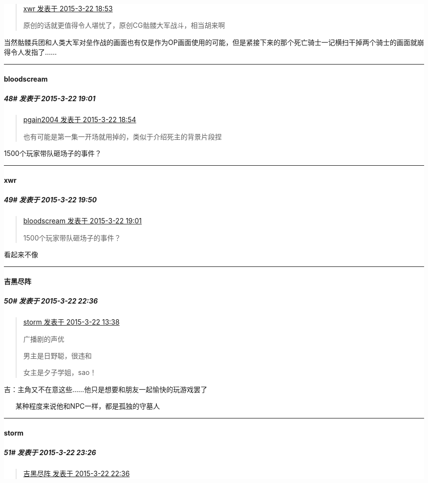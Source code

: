 
<blockquote><a href="httphttps://bbs.saraba1st.com/2b/forum.php?mod=redirect&amp;goto=findpost&amp;pid=28428254&amp;ptid=1105959" target="_blank">xwr 发表于 2015-3-22 18:53</a>

原创的话就更值得令人堪忧了，原创CG骷髅大军战斗，相当胡来啊</blockquote>
当然骷髅兵团和人类大军对垒作战的画面也有仅是作为OP画面使用的可能，但是紧接下来的那个死亡骑士一记横扫干掉两个骑士的画面就崩得令人发指了……


-----

####  bloodscream  
##### 48#       发表于 2015-3-22 19:01


<blockquote><a href="httphttps://bbs.saraba1st.com/2b/forum.php?mod=redirect&amp;goto=findpost&amp;pid=28428268&amp;ptid=1105959" target="_blank">pgain2004 发表于 2015-3-22 18:54</a>

也有可能是第一集一开场就用掉的，类似于介绍死主的背景片段捏</blockquote>
1500个玩家带队砸场子的事件？


-----

####  xwr  
##### 49#       发表于 2015-3-22 19:50


<blockquote><a href="httphttps://bbs.saraba1st.com/2b/forum.php?mod=redirect&amp;goto=findpost&amp;pid=28428330&amp;ptid=1105959" target="_blank">bloodscream 发表于 2015-3-22 19:01</a>

1500个玩家带队砸场子的事件？</blockquote>
看起来不像


-----

####  吉黑尽阵  
##### 50#       发表于 2015-3-22 22:36


<blockquote><a href="httphttps://bbs.saraba1st.com/2b/forum.php?mod=redirect&amp;goto=findpost&amp;pid=28425841&amp;ptid=1105959" target="_blank">storm 发表于 2015-3-22 13:38</a>

广播剧的声优

男主是日野聪，很违和

女主是夕子学姐，sao！</blockquote>
吉：主角又不在意这些……他只是想要和朋友一起愉快的玩游戏罢了


      某种程度来说他和NPC一样，都是孤独的守墓人


-----

####  storm  
##### 51#       发表于 2015-3-22 23:26


<blockquote><a href="httphttps://bbs.saraba1st.com/2b/forum.php?mod=redirect&amp;goto=findpost&amp;pid=28430408&amp;ptid=1105959" target="_blank">吉黑尽阵 发表于 2015-3-22 22:36</a>
